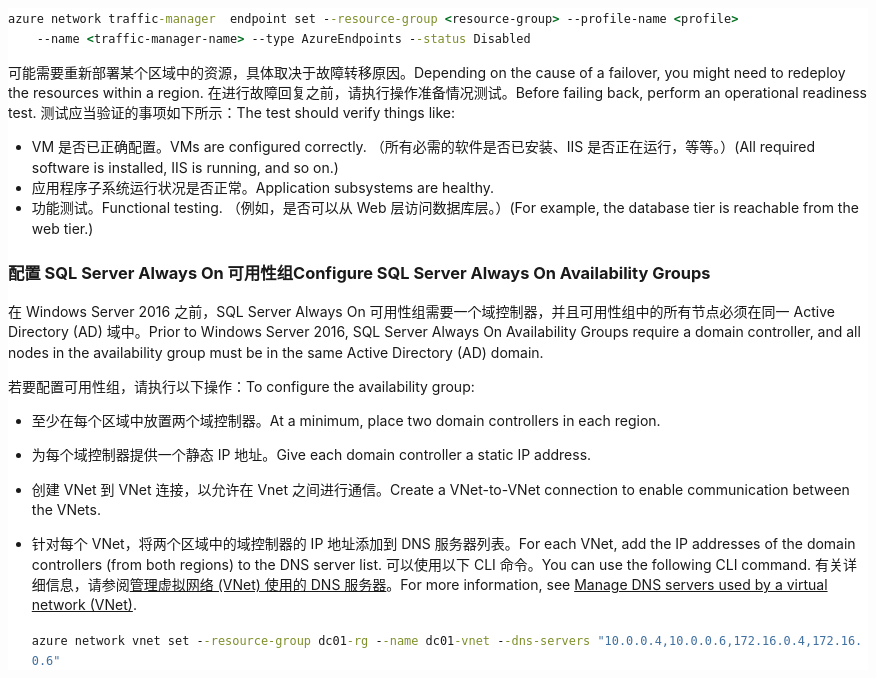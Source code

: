 ```bat
azure network traffic-manager  endpoint set --resource-group <resource-group> --profile-name <profile>
    --name <traffic-manager-name> --type AzureEndpoints --status Disabled
```

<span data-ttu-id="3bd8a-193">可能需要重新部署某个区域中的资源，具体取决于故障转移原因。</span><span class="sxs-lookup"><span data-stu-id="3bd8a-193">Depending on the cause of a failover, you might need to redeploy the resources within a region.</span></span> <span data-ttu-id="3bd8a-194">在进行故障回复之前，请执行操作准备情况测试。</span><span class="sxs-lookup"><span data-stu-id="3bd8a-194">Before failing back, perform an operational readiness test.</span></span> <span data-ttu-id="3bd8a-195">测试应当验证的事项如下所示：</span><span class="sxs-lookup"><span data-stu-id="3bd8a-195">The test should verify things like:</span></span>

* <span data-ttu-id="3bd8a-196">VM 是否已正确配置。</span><span class="sxs-lookup"><span data-stu-id="3bd8a-196">VMs are configured correctly.</span></span> <span data-ttu-id="3bd8a-197">（所有必需的软件是否已安装、IIS 是否正在运行，等等。）</span><span class="sxs-lookup"><span data-stu-id="3bd8a-197">(All required software is installed, IIS is running, and so on.)</span></span>
* <span data-ttu-id="3bd8a-198">应用程序子系统运行状况是否正常。</span><span class="sxs-lookup"><span data-stu-id="3bd8a-198">Application subsystems are healthy.</span></span> 
* <span data-ttu-id="3bd8a-199">功能测试。</span><span class="sxs-lookup"><span data-stu-id="3bd8a-199">Functional testing.</span></span> <span data-ttu-id="3bd8a-200">（例如，是否可以从 Web 层访问数据库层。）</span><span class="sxs-lookup"><span data-stu-id="3bd8a-200">(For example, the database tier is reachable from the web tier.)</span></span>

### <a name="configure-sql-server-always-on-availability-groups"></a><span data-ttu-id="3bd8a-201">配置 SQL Server Always On 可用性组</span><span class="sxs-lookup"><span data-stu-id="3bd8a-201">Configure SQL Server Always On Availability Groups</span></span>

<span data-ttu-id="3bd8a-202">在 Windows Server 2016 之前，SQL Server Always On 可用性组需要一个域控制器，并且可用性组中的所有节点必须在同一 Active Directory (AD) 域中。</span><span class="sxs-lookup"><span data-stu-id="3bd8a-202">Prior to Windows Server 2016, SQL Server Always On Availability Groups require a domain controller, and all nodes in the availability group must be in the same Active Directory (AD) domain.</span></span> 

<span data-ttu-id="3bd8a-203">若要配置可用性组，请执行以下操作：</span><span class="sxs-lookup"><span data-stu-id="3bd8a-203">To configure the availability group:</span></span>

* <span data-ttu-id="3bd8a-204">至少在每个区域中放置两个域控制器。</span><span class="sxs-lookup"><span data-stu-id="3bd8a-204">At a minimum, place two domain controllers in each region.</span></span>
* <span data-ttu-id="3bd8a-205">为每个域控制器提供一个静态 IP 地址。</span><span class="sxs-lookup"><span data-stu-id="3bd8a-205">Give each domain controller a static IP address.</span></span>
* <span data-ttu-id="3bd8a-206">创建 VNet 到 VNet 连接，以允许在 Vnet 之间进行通信。</span><span class="sxs-lookup"><span data-stu-id="3bd8a-206">Create a VNet-to-VNet connection to enable communication between the VNets.</span></span>
* <span data-ttu-id="3bd8a-207">针对每个 VNet，将两个区域中的域控制器的 IP 地址添加到 DNS 服务器列表。</span><span class="sxs-lookup"><span data-stu-id="3bd8a-207">For each VNet, add the IP addresses of the domain controllers (from both regions) to the DNS server list.</span></span> <span data-ttu-id="3bd8a-208">可以使用以下 CLI 命令。</span><span class="sxs-lookup"><span data-stu-id="3bd8a-208">You can use the following CLI command.</span></span> <span data-ttu-id="3bd8a-209">有关详细信息，请参阅[管理虚拟网络 (VNet) 使用的 DNS 服务器][vnet-dns]。</span><span class="sxs-lookup"><span data-stu-id="3bd8a-209">For more information, see [Manage DNS servers used by a virtual network (VNet)][vnet-dns].</span></span>

    ```bat
    azure network vnet set --resource-group dc01-rg --name dc01-vnet --dns-servers "10.0.0.4,10.0.0.6,172.16.0.4,172.16.0.6"
    ```


[hybrid-vpn]: ../hybrid-networking/vpn.md
[azure-dns]: /azure/dns/dns-overview
[azure-sla]: https://azure.microsoft.com/support/legal/sla/
[azure-sql-db]: https://azure.microsoft.com/documentation/services/sql-database/
[health-endpoint-monitoring-pattern]: https://msdn.microsoft.com/library/dn589789.aspx
[install-azure-cli]: /azure/xplat-cli-install
[regional-pairs]: /azure/best-practices-availability-paired-regions
[resource groups]: /azure/azure-resource-manager/resource-group-overview
[resource-group-links]: /azure/resource-group-link-resources
[resource-manager-overview]: /azure/azure-resource-manager/resource-group-overview
[services-by-region]: https://azure.microsoft.com/regions/#services
[sql-always-on]: https://msdn.microsoft.com/library/hh510230.aspx
[tablediff]: https://msdn.microsoft.com/library/ms162843.aspx
[tm-configure-failover]: /azure/traffic-manager/traffic-manager-configure-failover-routing-method
[tm-monitoring]: /azure/traffic-manager/traffic-manager-monitoring
[tm-routing]: /azure/traffic-manager/traffic-manager-routing-methods
[tm-sla]: https://azure.microsoft.com/support/legal/sla/traffic-manager/v1_0/
[traffic-manager]: https://azure.microsoft.com/services/traffic-manager/
[visio-download]: https://archcenter.azureedge.net/cdn/vm-reference-architectures.vsdx
[vnet-dns]: /azure/virtual-network/virtual-networks-manage-dns-in-vnet
[vnet-to-vnet]: /azure/vpn-gateway/vpn-gateway-vnet-vnet-rm-ps
[vpn-gateway]: /azure/vpn-gateway/vpn-gateway-about-vpngateways
[wsfc]: https://msdn.microsoft.com/library/hh270278.aspx
[0]: ./images/multi-region-application-diagram.png "Azure N 层应用程序的高可用性网络体系结构"
